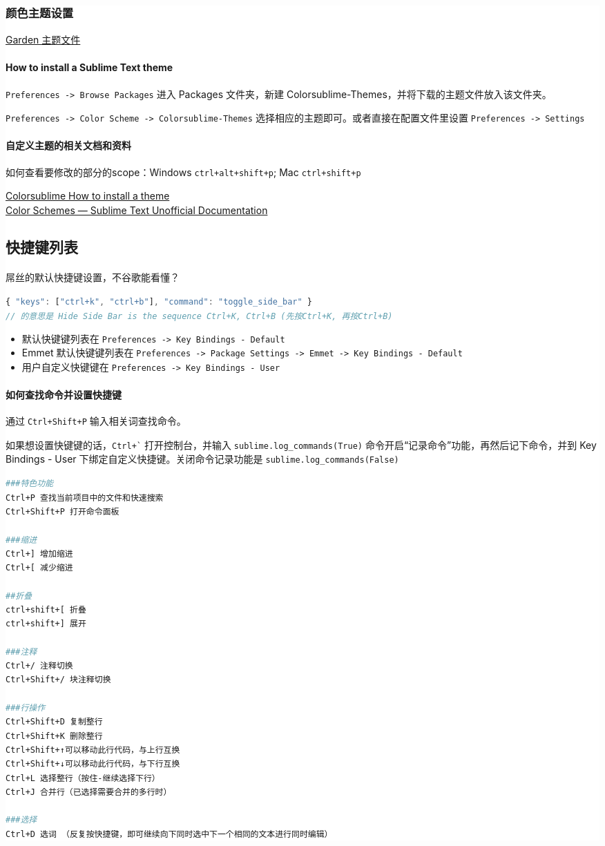 

### 颜色主题设置

[Garden 主题文件](/001/Garden.sublime-color-scheme)

#### How to install a Sublime Text theme

`Preferences -> Browse Packages` 进入 Packages 文件夹，新建 Colorsublime-Themes，并将下载的主题文件放入该文件夹。

`Preferences -> Color Scheme -> Colorsublime-Themes` 选择相应的主题即可。或者直接在配置文件里设置 `Preferences -> Settings`

#### 自定义主题的相关文档和资料

如何查看要修改的部分的scope：Windows `ctrl+alt+shift+p`; Mac `ctrl+shift+p`

[Colorsublime How to install a theme](http://colorsublime.com/how-to-install-a-theme)  
[Color Schemes — Sublime Text Unofficial Documentation](http://docs.sublimetext.info/en/latest/reference/color_schemes.html)


## 快捷键列表

屌丝的默认快捷键设置，不谷歌能看懂？

```js
{ "keys": ["ctrl+k", "ctrl+b"], "command": "toggle_side_bar" }
// 的意思是 Hide Side Bar is the sequence Ctrl+K, Ctrl+B (先按Ctrl+K, 再按Ctrl+B)
```

* 默认快键键列表在 `Preferences -> Key Bindings - Default`
* Emmet 默认快键键列表在 `Preferences -> Package Settings -> Emmet -> Key Bindings - Default`
* 用户自定义快键键在 `Preferences -> Key Bindings - User`

#### 如何查找命令并设置快捷键

通过 `Ctrl+Shift+P` 输入相关词查找命令。

如果想设置快键键的话，`` Ctrl+` `` 打开控制台，并输入 `sublime.log_commands(True)` 命令开启“记录命令”功能，再然后记下命令，并到 Key Bindings - User 下绑定自定义快捷键。关闭命令记录功能是 `sublime.log_commands(False)`

```bash
###特色功能
Ctrl+P 查找当前项目中的文件和快速搜索
Ctrl+Shift+P 打开命令面板

###缩进
Ctrl+] 增加缩进
Ctrl+[ 减少缩进

##折叠
ctrl+shift+[ 折叠
ctrl+shift+] 展开

###注释
Ctrl+/ 注释切换 
Ctrl+Shift+/ 块注释切换 

###行操作
Ctrl+Shift+D 复制整行
Ctrl+Shift+K 删除整行
Ctrl+Shift+↑可以移动此行代码，与上行互换
Ctrl+Shift+↓可以移动此行代码，与下行互换
Ctrl+L 选择整行（按住-继续选择下行）
Ctrl+J 合并行（已选择需要合并的多行时）

###选择
Ctrl+D 选词 （反复按快捷键，即可继续向下同时选中下一个相同的文本进行同时编辑）
```